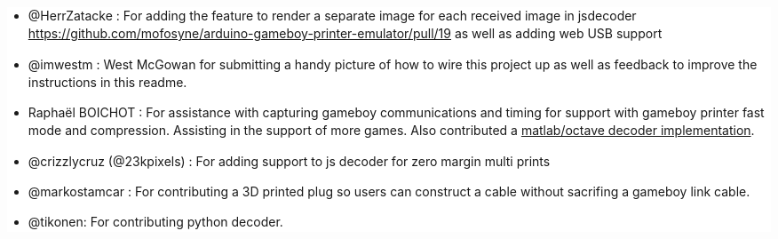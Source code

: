 * @HerrZatacke : For adding the feature to render a separate image for each received image in jsdecoder https://github.com/mofosyne/arduino-gameboy-printer-emulator/pull/19 as well as adding web USB support

* @imwestm : West McGowan for submitting a handy picture of how to wire this project up as well as feedback to improve the instructions in this readme.

* Raphaël BOICHOT : For assistance with capturing gameboy communications and timing for support with gameboy printer fast mode and compression. Assisting in the support of more games. Also contributed a [matlab/octave decoder implementation](https://github.com/Raphael-Boichot/GameboyPrinterPaperSimulation).

* @crizzlycruz (@23kpixels) : For adding support to js decoder for zero margin multi prints

* @markostamcar : For contributing a 3D printed plug so users can construct a cable without sacrifing a gameboy link cable.

* @tikonen: For contributing python decoder.
